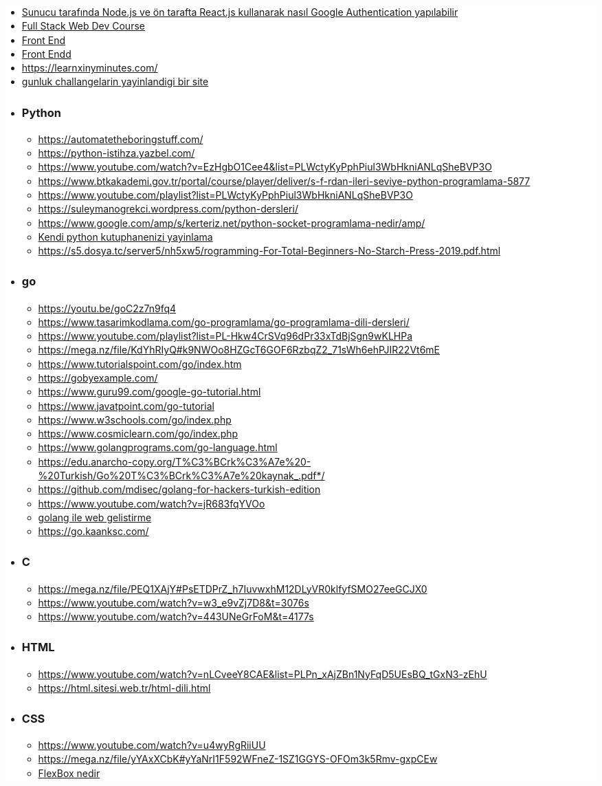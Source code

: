   - [Sunucu tarafında Node.js ve ön tarafta React.js kullanarak nasıl Google Authentication yapılabilir](https://medium.com/software-development-turkey/node-js-react-js-kullanarak-google-authentication-sa%C4%9Flama-e66758474ea2)
  - [Full Stack Web Dev Course](https://www.youtube.com/playlist?list=PLZlA0Gpn_vH8jbFkBjOuFjhxANC63OmXM)
  - [Front End](https://microsoft.github.io/frontend-bootcamp/)
  - [Front Endd](https://github.com/Microsoft/frontend-bootcamp#frontend-bootcamp--days-in-the-web)
  - https://learnxinyminutes.com/
  - [gunluk challangelarin yayinlandigi bir site](https://imaginary.ml/)


* ### Python
  - https://automatetheboringstuff.com/
  - https://python-istihza.yazbel.com/
  - https://www.youtube.com/watch?v=EzHgbO1Cee4&list=PLWctyKyPphPiul3WbHkniANLqSheBVP3O
  - https://www.btkakademi.gov.tr/portal/course/player/deliver/s-f-rdan-ileri-seviye-python-programlama-5877
  - https://www.youtube.com/playlist?list=PLWctyKyPphPiul3WbHkniANLqSheBVP3O
  - https://suleymanogrekci.wordpress.com/python-dersleri/
  - https://www.google.com/amp/s/kerteriz.net/python-socket-programlama-nedir/amp/
  - [Kendi python kutuphanenizi yayinlama](https://youtu.be/7NsJK1wrp1Y)
  - https://s5.dosya.tc/server5/nh5xw5/rogramming-For-Total-Beginners-No-Starch-Press-2019.pdf.html


* ### go
  - https://youtu.be/goC2z7n9fq4
  - https://www.tasarimkodlama.com/go-programlama/go-programlama-dili-dersleri/
  - https://www.youtube.com/playlist?list=PL-Hkw4CrSVq96dPr33xTdBjSgn9wKLHPa
  - https://mega.nz/file/KdYhRIyQ#k9NWOo8HZGcT6GOF6RzbqZ2_71sWh6ehPJIR22Vt6mE
  - https://www.tutorialspoint.com/go/index.htm
  - https://gobyexample.com/
  - https://www.guru99.com/google-go-tutorial.html
  - https://www.javatpoint.com/go-tutorial
  - https://www.w3schools.com/go/index.php
  - https://www.cosmiclearn.com/go/index.php
  - https://www.golangprograms.com/go-language.html
  - https://edu.anarcho-copy.org/T%C3%BCrk%C3%A7e%20-%20Turkish/Go%20T%C3%BCrk%C3%A7e%20kaynak_.pdf*/
  - https://github.com/mdisec/golang-for-hackers-turkish-edition
  - https://www.youtube.com/watch?v=jR683fqYVOo
  - [golang ile web gelistirme](https://lnkd.in/eQXMabS)
  - https://go.kaanksc.com/



* ### C
  - https://mega.nz/file/PEQ1XAjY#PsETDPrZ_h7IuvwxhM12DLyVR0klfyfSMO27eeGCJX0
  - https://www.youtube.com/watch?v=w3_e9vZj7D8&t=3076s
  - https://www.youtube.com/watch?v=443UNeGrFoM&t=4177s

* ### HTML
  - https://www.youtube.com/watch?v=nLCveeY8CAE&list=PLPn_xAjZBn1NyFqD5UEsBQ_tGxN3-zEhU
  - https://html.sitesi.web.tr/html-dili.html

* ### CSS
  - https://www.youtube.com/watch?v=u4wyRgRiiUU
  - https://mega.nz/file/yYAxXCbK#yYaNrI1F592WFneZ-1SZ1GGYS-OFOm3k5Rmv-gxpCEw
  - [FlexBox nedir](https://1sahinomer1.medium.com/css-flexbox-3339ebd92085)
